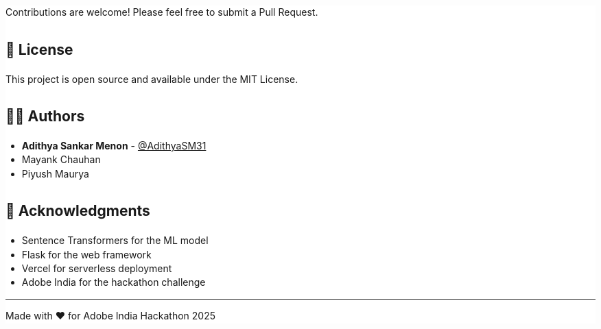 Contributions are welcome! Please feel free to submit a Pull Request.

## 📄 License

This project is open source and available under the MIT License.

## 👨‍💻 Authors

- **Adithya Sankar Menon** - [@AdithyaSM31](https://github.com/AdithyaSM31)
- Mayank Chauhan
- Piyush Maurya

## 🙏 Acknowledgments

- Sentence Transformers for the ML model
- Flask for the web framework
- Vercel for serverless deployment
- Adobe India for the hackathon challenge

---

Made with ❤️ for Adobe India Hackathon 2025
